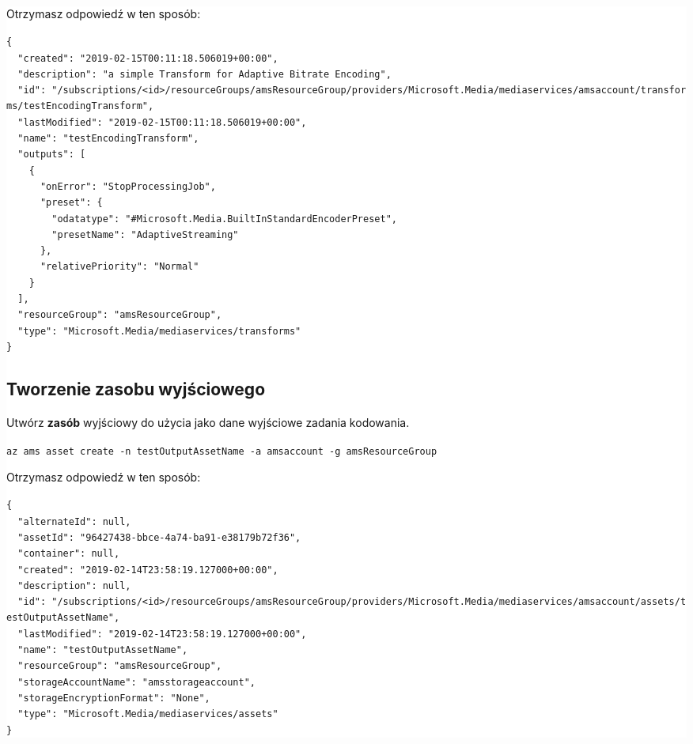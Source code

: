 Otrzymasz odpowiedź w ten sposób:

```
{
  "created": "2019-02-15T00:11:18.506019+00:00",
  "description": "a simple Transform for Adaptive Bitrate Encoding",
  "id": "/subscriptions/<id>/resourceGroups/amsResourceGroup/providers/Microsoft.Media/mediaservices/amsaccount/transforms/testEncodingTransform",
  "lastModified": "2019-02-15T00:11:18.506019+00:00",
  "name": "testEncodingTransform",
  "outputs": [
    {
      "onError": "StopProcessingJob",
      "preset": {
        "odatatype": "#Microsoft.Media.BuiltInStandardEncoderPreset",
        "presetName": "AdaptiveStreaming"
      },
      "relativePriority": "Normal"
    }
  ],
  "resourceGroup": "amsResourceGroup",
  "type": "Microsoft.Media/mediaservices/transforms"
}
```

## <a name="create-an-output-asset"></a>Tworzenie zasobu wyjściowego

Utwórz **zasób** wyjściowy do użycia jako dane wyjściowe zadania kodowania.

```azurecli-interactive
az ams asset create -n testOutputAssetName -a amsaccount -g amsResourceGroup
```

Otrzymasz odpowiedź w ten sposób:

```
{
  "alternateId": null,
  "assetId": "96427438-bbce-4a74-ba91-e38179b72f36",
  "container": null,
  "created": "2019-02-14T23:58:19.127000+00:00",
  "description": null,
  "id": "/subscriptions/<id>/resourceGroups/amsResourceGroup/providers/Microsoft.Media/mediaservices/amsaccount/assets/testOutputAssetName",
  "lastModified": "2019-02-14T23:58:19.127000+00:00",
  "name": "testOutputAssetName",
  "resourceGroup": "amsResourceGroup",
  "storageAccountName": "amsstorageaccount",
  "storageEncryptionFormat": "None",
  "type": "Microsoft.Media/mediaservices/assets"
}
```
